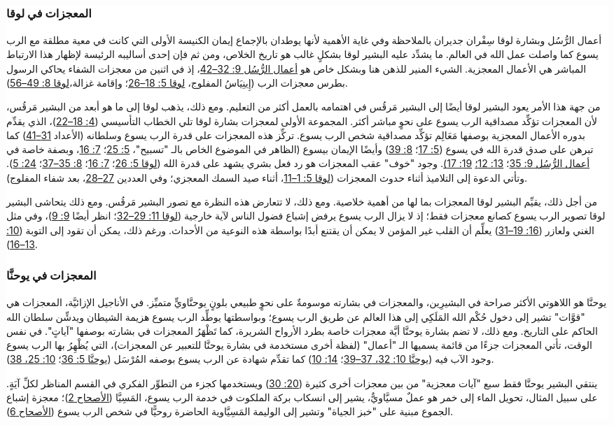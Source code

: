 ### المعجزات في لوقا

أعمال الرُّسُل وبشارة لوقا سِفْران جديران بالملاحظة وفي غاية الأهمية لأنها يوطدان بالإجماع إيمان الكنيسة الأولى التي كانت في معية مطلقة مع الرب يسوع كما واصلت عمل الله في العالم. ما يشدِّد عليه البشير لوقا بشكلٍ غالب هو تاريخ الخلاص، ومن ثم فإن إحدى أساليبه الرئيسة لإظهار هذا الارتباط المباشر هي الأعمال المعجزية. الشيء المنير للذهن هنا وبشكل خاص هو [أعمال الرُّسُل 9: 32–42](https://ref.ly/Acts9:32-Acts9:42)، إذ في اثنين من معجزات الشفاء يحاكي الرسول بطرس معجزات الرب (إِينِيَاسُ المفلوج، [لوقا 5: 18–26](https://ref.ly/Luke5:18-Luke5:26)؛ وإقامة غزالة،[لوقا 8: 49–56](https://ref.ly/Luke8:49-Luke8:56)).

من جهة هذا الأمر يعود البشير لوقا أيضًا إلى البشير مَرقُس في اهتمامه بالعمل أكثر من التعليم. ومع ذلك، يذهب لوقا إلى ما هو أبعد من البشير مَرقُس، لأن المعجزات تؤكِّد مصداقية الرب يسوع على نحوٍ مباشر أكثر. المجموعة الأولى لمعجزات بشارة لوقا تلي الخطاب التأسيسي ([4: 18–22](https://ref.ly/Luke4:18-Luke4:22))، الذي يقدِّم بدوره الأعمال المعجزية بوصفها مَعَالِم تؤكِّد مصداقية شخص الرب يسوع. تركِّز هذه المعجزات على قدرة الرب يسوع وسلطانه (الأعداد [31–41](https://ref.ly/Luke4:31-Luke4:41)) كما تبرهن على صدق قدرة الله في يسوع ([5: 17](https://ref.ly/Luke5:17)؛ [8: 39](https://ref.ly/Luke8:39)) وأيضًا الإيمان بيسوع (الظاهر في الموضوع الخاص بالـ "تسبيح"، [5: 25](https://ref.ly/Luke5:25)؛ [7: 16](https://ref.ly/Luke7:16)، وبصفة خاصة في [أعمال الرُّسُل 9: 35](https://ref.ly/Acts9:35)؛ [13: 12؛](https://ref.ly/Acts13:12) [19: 17\)](https://ref.ly/Acts19:17). وجود "خوف" عقب المعجزات هو رد فعل بشري يشهد على قدرة الله ([لوقا 5: 26](https://ref.ly/Luke5:26)؛ [7: 16](https://ref.ly/Luke7:16)؛ [8: 35–37](https://ref.ly/Luke8:35-Luke8:37)؛ [24: 5](https://ref.ly/Luke24:5)). وتأتي الدعوة إلى التلاميذ أثناء حدوث المعجزات ([لوقا 5: 1–11](https://ref.ly/Luke5:1-Luke5:11)، أثناء صيد السمك المعجزي؛ وفي العددين [27–28](https://ref.ly/Luke5:27-Luke5:28)، بعد شفاء المفلوج).

من أجل ذلك، يقيِّم البشير لوقا المعجزات بما لها من أهمية خلاصية. ومع ذلك، لا تتعارض هذه النظرة مع تصور البشير مَرقُس. ومع ذلك يتحاشى البشير لوقا تصوير الرب يسوع كصانع معجزات فقط؛ إذ لا يزال الرب يسوع يرفض إشباع فضول الناس لآية خارجية ([لوقا 11: 29–32](https://ref.ly/Luke11:29-Luke11:32)؛ انظر أيضًا [9: 9](https://ref.ly/Luke9:9))، وفي مثل الغني ولعازر ([16: 19–31](https://ref.ly/Luke16:19-Luke16:31)) يعلِّم أن القلب غير المؤمن لا يمكن أن يقتنع أبدًا بواسطة هذه النوعية من الأحداث. ورغم ذلك، يمكن أن تقود إلى التوبة ([10: 13–16](https://ref.ly/Luke10:13-Luke10:16)).

### المعجزات في يوحنَّا

يوحنَّا هو اللاهوتي الأكثر صراحة في البشيرِين، والمعجزات في بشارته موسومةٌ على نحوٍ طبيعي بلونٍ يوحنَّاويٍّ متميِّز. في الأناجيل الإزائيَّة، المعجزات هي "قوَّات" تشير إلى دخول حُكْم الله المَلَكِي إلى هذا العالم عن طريق الرب يسوع؛ وبواسطتها يوطِّد الرب يسوع هزيمة الشيطان ويدشِّن سلطان الله الحاكم على التاريخ. ومع ذلك، لا تضم بشارة يوحنَّا أيَّة معجزات خاصة بطرد الأرواح الشريرة، كما تَظْهَرُ المعجزات في بشارته بوصفها "آياتٍ". في نفس الوقت، تأتي المعجزات جزءًا من قائمة يسميها الـ "أعمال" (لفظة أخرى مستخدمة في بشارة يوحنَّا للتعبير عن المعجزات)، التي يُظْهِرُ بها الرب يسوع وجود الآب فيه ([يوحنَّا 10: 32، 37–39](https://ref.ly/John10:32)؛ [14: 10](https://ref.ly/John14:10)) كما تقدِّم شهادة عن الرب يسوع بوصفه المُرْسَل ([يوحنَّا 5: 36](https://ref.ly/John5:36)؛ [10: 25، 38](https://ref.ly/John10:25)).

ينتقي البشير يوحنَّا فقط سبع "آيات معجزية" من بين معجزات أخرى كثيرة ([20: 30](https://ref.ly/John20:30)) ويستخدمها كجزء من التطوِّر الفكري في القسم المناظر لكلِّ آيَةٍ. على سبيل المثال، تحويل الماء إلى خمر هو عملٌ مسيَّاويٌّ، يشير إلى انسكاب بركة الملكوت في خدمة الرب يسوع، المَسِيَّا ([الأصحاح 2](https://ref.ly/John2:1-John2:25))؛ معجزة إشباع الجموع مبنية على "خبز الجياة" وتشير إلى الوليمة المَسِيَّاوية الحاضرة روحيًّا في شخص الرب يسوع ([الأصحاح 6](https://ref.ly/John6:1-John6:71)).
